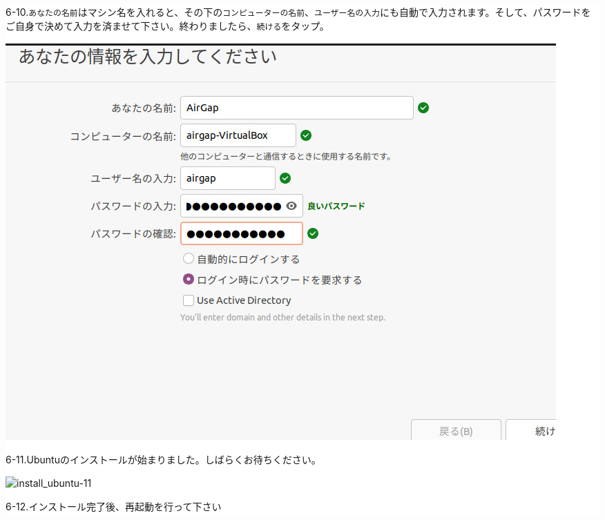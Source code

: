6-10.`あなたの名前`はマシン名を入れると、その下の`コンピューターの名前`、`ユーザー名の入力`にも自動で入力されます。そして、パスワードをご自身で決めて入力を済ませて下さい。終わりましたら、`続ける`をタップ。

![install_ubuntu-10](../images/win/VirtualBoxubuntu-19.jpg)

6-11.Ubuntuのインストールが始まりました。しばらくお待ちください。

![install_ubuntu-11](https://user-images.githubusercontent.com/80440848/184529317-1eb3cfd5-ab0d-4fbf-bedd-9749a714baa0.png)

6-12.インストール完了後、再起動を行って下さい
